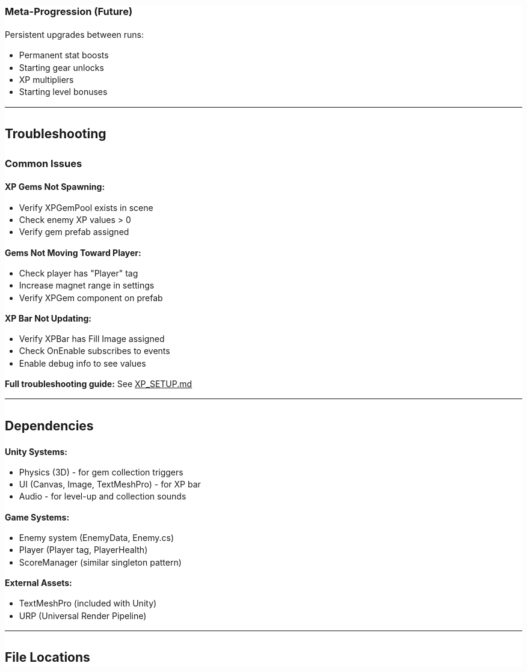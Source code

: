 ### Meta-Progression (Future)

Persistent upgrades between runs:

- Permanent stat boosts
- Starting gear unlocks
- XP multipliers
- Starting level bonuses

---

## Troubleshooting

### Common Issues

**XP Gems Not Spawning:**
- Verify XPGemPool exists in scene
- Check enemy XP values > 0
- Verify gem prefab assigned

**Gems Not Moving Toward Player:**
- Check player has "Player" tag
- Increase magnet range in settings
- Verify XPGem component on prefab

**XP Bar Not Updating:**
- Verify XPBar has Fill Image assigned
- Check OnEnable subscribes to events
- Enable debug info to see values

**Full troubleshooting guide:** See [XP_SETUP.md](./XP_SETUP.md#troubleshooting)

---

## Dependencies

**Unity Systems:**
- Physics (3D) - for gem collection triggers
- UI (Canvas, Image, TextMeshPro) - for XP bar
- Audio - for level-up and collection sounds

**Game Systems:**
- Enemy system (EnemyData, Enemy.cs)
- Player (Player tag, PlayerHealth)
- ScoreManager (similar singleton pattern)

**External Assets:**
- TextMeshPro (included with Unity)
- URP (Universal Render Pipeline)

---

## File Locations
